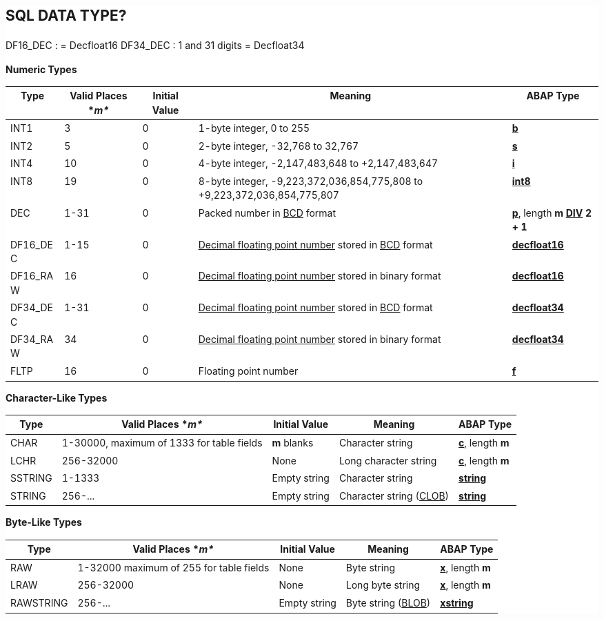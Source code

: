 


## SQL DATA TYPE?

DF16_DEC : = Decfloat16
DF34_DEC : 1 and 31 digits = Decfloat34

**Numeric Types**

| **Type** | **Valid Places \**m\**** | **Initial Value** | **Meaning**                                                  | **ABAP Type**                                                |
| -------- | ------------------------ | ----------------- | ------------------------------------------------------------ | ------------------------------------------------------------ |
| INT1     | 3                        | 0                 | 1-byte integer, 0 to 255                                     | [**b**](javascript:call_link('abenbuiltin_types_numeric.htm')) |
| INT2     | 5                        | 0                 | 2-byte integer, -32,768 to 32,767                            | [**s**](javascript:call_link('abenbuiltin_types_numeric.htm')) |
| INT4     | 10                       | 0                 | 4-byte integer, -2,147,483,648 to +2,147,483,647             | [**i**](javascript:call_link('abenbuiltin_types_numeric.htm')) |
| INT8     | 19                       | 0                 | 8-byte integer, -9,223,372,036,854,775,808 to +9,223,372,036,854,775,807 | [**int8**](javascript:call_link('abenbuiltin_types_numeric.htm')) |
| DEC      | 1-31                     | 0                 | Packed number in [BCD](javascript:call_link('abenbcd_glosry.htm')) format | [**p**](javascript:call_link('abenbuiltin_types_numeric.htm')), length **m [DIV](javascript:call_link('abenarith_operators.htm')) 2 + 1** |
| DF16_DEC | 1-15                     | 0                 | [Decimal floating point number](javascript:call_link('abendecfloat_glosry.htm')) stored in [BCD](javascript:call_link('abenbcd_glosry.htm')) format | [**decfloat16**](javascript:call_link('abenbuiltin_types_numeric.htm')) |
| DF16_RAW | 16                       | 0                 | [Decimal floating point number](javascript:call_link('abendecfloat_glosry.htm')) stored in binary format | [**decfloat16**](javascript:call_link('abenbuiltin_types_numeric.htm')) |
| DF34_DEC | 1-31                     | 0                 | [Decimal floating point number](javascript:call_link('abendecfloat_glosry.htm')) stored in [BCD](javascript:call_link('abenbcd_glosry.htm')) format | [**decfloat34**](javascript:call_link('abenbuiltin_types_numeric.htm')) |
| DF34_RAW | 34                       | 0                 | [Decimal floating point number](javascript:call_link('abendecfloat_glosry.htm')) stored in binary format | [**decfloat34**](javascript:call_link('abenbuiltin_types_numeric.htm')) |
| FLTP     | 16                       | 0                 | Floating point number                                        | [**f**](javascript:call_link('abenbuiltin_types_numeric.htm')) |



**Character-Like Types**

| **Type** | **Valid Places \**m\****                  | **Initial Value** | **Meaning**                                                  | **ABAP Type**                                                |
| -------- | ----------------------------------------- | ----------------- | ------------------------------------------------------------ | ------------------------------------------------------------ |
| CHAR     | 1-30000, maximum of 1333 for table fields | **m** blanks      | Character string                                             | [**c**](javascript:call_link('abenbuiltin_types_character.htm')), length **m** |
| LCHR     | 256-32000                                 | None              | Long character string                                        | [**c**](javascript:call_link('abenbuiltin_types_character.htm')), length **m** |
| SSTRING  | 1-1333                                    | Empty string      | Character string                                             | [**string**](javascript:call_link('abenbuiltin_types_character.htm')) |
| STRING   | 256-...                                   | Empty string      | Character string ([CLOB](javascript:call_link('abenclob_glosry.htm'))) | [**string**](javascript:call_link('abenbuiltin_types_character.htm')) |



**Byte-Like Types**

| **Type**  | **Valid Places \**m\****                | **Initial Value** | **Meaning**                                                  | **ABAP Type**                                                |
| --------- | --------------------------------------- | ----------------- | ------------------------------------------------------------ | ------------------------------------------------------------ |
| RAW       | 1-32000 maximum of 255 for table fields | None              | Byte string                                                  | [**x**](javascript:call_link('abenbuiltin_types_byte.htm')), length **m** |
| LRAW      | 256-32000                               | None              | Long byte string                                             | [**x**](javascript:call_link('abenbuiltin_types_byte.htm')), length **m** |
| RAWSTRING | 256-...                                 | Empty string      | Byte string ([BLOB](javascript:call_link('abenblob_glosry.htm'))) | [**xstring**](javascript:call_link('abenbuiltin_types_byte.htm')) |


